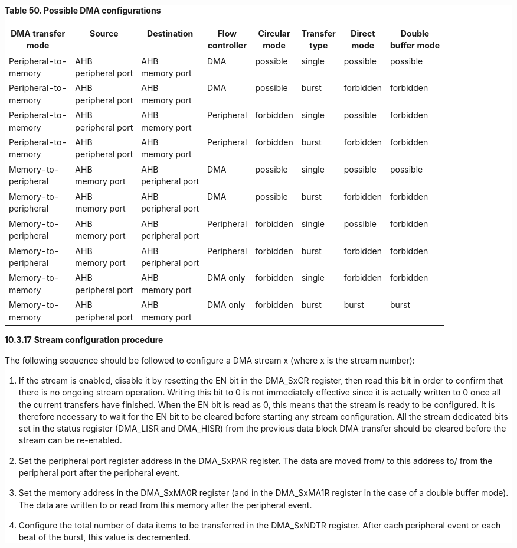 
**Table 50. Possible DMA configurations**








|DMA transfer<br>mode|Source|Destination|Flow<br>controller|Circular<br>mode|Transfer<br>type|Direct<br>mode|Double<br>buffer mode|
|---|---|---|---|---|---|---|---|
|Peripheral-to-<br>memory|AHB<br>peripheral port|AHB<br>memory port|DMA|possible|single|possible|possible|
|Peripheral-to-<br>memory|AHB<br>peripheral port|AHB<br>memory port|DMA|possible|burst|forbidden|forbidden|
|Peripheral-to-<br>memory|AHB<br>peripheral port|AHB<br>memory port|Peripheral|forbidden|single|possible|forbidden|
|Peripheral-to-<br>memory|AHB<br>peripheral port|AHB<br>memory port|Peripheral|forbidden|burst|forbidden|forbidden|
|Memory-to-<br>peripheral|AHB<br>memory port|AHB<br>peripheral port|DMA|possible|single|possible|possible|
|Memory-to-<br>peripheral|AHB<br>memory port|AHB<br>peripheral port|DMA|possible|burst|forbidden|forbidden|
|Memory-to-<br>peripheral|AHB<br>memory port|AHB<br>peripheral port|Peripheral|forbidden|single|possible|forbidden|
|Memory-to-<br>peripheral|AHB<br>memory port|AHB<br>peripheral port|Peripheral|forbidden|burst|forbidden|forbidden|
|Memory-to-<br>memory|AHB<br>peripheral port|AHB<br>memory port|DMA only|forbidden|single|forbidden|forbidden|
|Memory-to-<br>memory|AHB<br>peripheral port|AHB<br>memory port|DMA only|forbidden|burst|burst|burst|



**10.3.17** **Stream configuration procedure**


The following sequence should be followed to configure a DMA stream x (where x is the
stream number):


1. If the stream is enabled, disable it by resetting the EN bit in the DMA_SxCR register,
then read this bit in order to confirm that there is no ongoing stream operation. Writing
this bit to 0 is not immediately effective since it is actually written to 0 once all the
current transfers have finished. When the EN bit is read as 0, this means that the
stream is ready to be configured. It is therefore necessary to wait for the EN bit to be
cleared before starting any stream configuration. All the stream dedicated bits set in the
status register (DMA_LISR and DMA_HISR) from the previous data block DMA
transfer should be cleared before the stream can be re-enabled.


2. Set the peripheral port register address in the DMA_SxPAR register. The data are
moved from/ to this address to/ from the peripheral port after the peripheral event.


3. Set the memory address in the DMA_SxMA0R register (and in the DMA_SxMA1R
register in the case of a double buffer mode). The data are written to or read from this
memory after the peripheral event.


4. Configure the total number of data items to be transferred in the DMA_SxNDTR
register. After each peripheral event or each beat of the burst, this value is
decremented.
